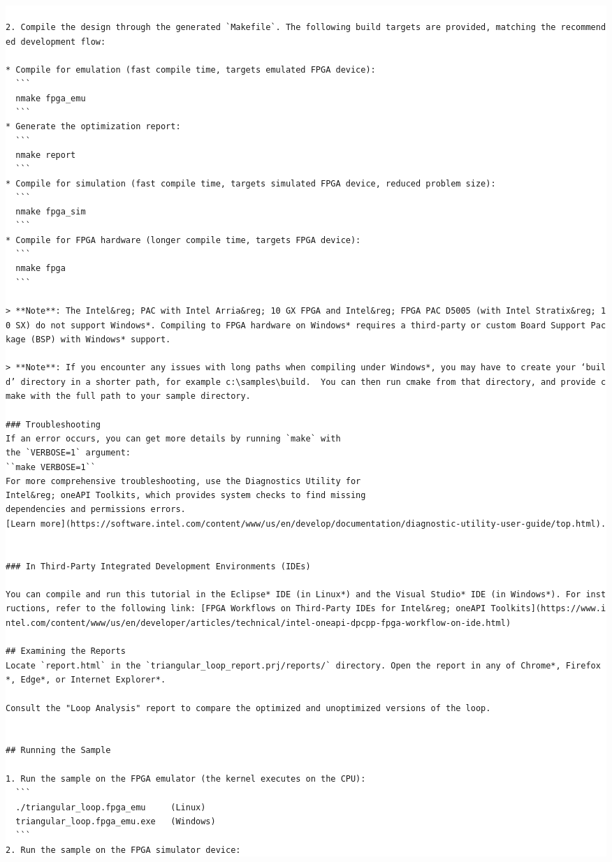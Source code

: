    ```

2. Compile the design through the generated `Makefile`. The following build targets are provided, matching the recommended development flow:

   * Compile for emulation (fast compile time, targets emulated FPGA device):
     ```
     nmake fpga_emu
     ```
   * Generate the optimization report:
     ```
     nmake report
     ```
   * Compile for simulation (fast compile time, targets simulated FPGA device, reduced problem size):
     ```
     nmake fpga_sim
     ```
   * Compile for FPGA hardware (longer compile time, targets FPGA device):
     ```
     nmake fpga
     ```

> **Note**: The Intel&reg; PAC with Intel Arria&reg; 10 GX FPGA and Intel&reg; FPGA PAC D5005 (with Intel Stratix&reg; 10 SX) do not support Windows*. Compiling to FPGA hardware on Windows* requires a third-party or custom Board Support Package (BSP) with Windows* support.

> **Note**: If you encounter any issues with long paths when compiling under Windows*, you may have to create your ‘build’ directory in a shorter path, for example c:\samples\build.  You can then run cmake from that directory, and provide cmake with the full path to your sample directory.

### Troubleshooting
If an error occurs, you can get more details by running `make` with
the `VERBOSE=1` argument:
``make VERBOSE=1``
For more comprehensive troubleshooting, use the Diagnostics Utility for
Intel&reg; oneAPI Toolkits, which provides system checks to find missing
dependencies and permissions errors.
[Learn more](https://software.intel.com/content/www/us/en/develop/documentation/diagnostic-utility-user-guide/top.html).


 ### In Third-Party Integrated Development Environments (IDEs)

You can compile and run this tutorial in the Eclipse* IDE (in Linux*) and the Visual Studio* IDE (in Windows*). For instructions, refer to the following link: [FPGA Workflows on Third-Party IDEs for Intel&reg; oneAPI Toolkits](https://www.intel.com/content/www/us/en/developer/articles/technical/intel-oneapi-dpcpp-fpga-workflow-on-ide.html)

## Examining the Reports
Locate `report.html` in the `triangular_loop_report.prj/reports/` directory. Open the report in any of Chrome*, Firefox*, Edge*, or Internet Explorer*.

Consult the "Loop Analysis" report to compare the optimized and unoptimized versions of the loop.


## Running the Sample

 1. Run the sample on the FPGA emulator (the kernel executes on the CPU):
     ```
     ./triangular_loop.fpga_emu     (Linux)
     triangular_loop.fpga_emu.exe   (Windows)
     ```
2. Run the sample on the FPGA simulator device:
   ```